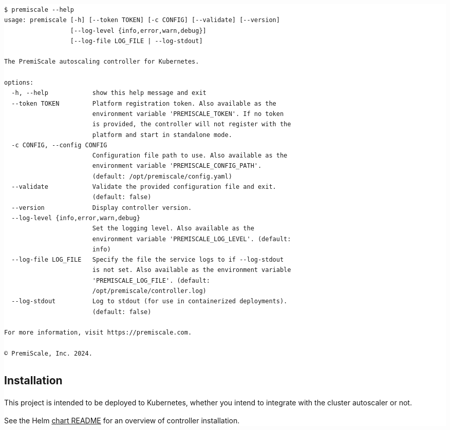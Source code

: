 ```text
$ premiscale --help
usage: premiscale [-h] [--token TOKEN] [-c CONFIG] [--validate] [--version]
                  [--log-level {info,error,warn,debug}]
                  [--log-file LOG_FILE | --log-stdout]

The PremiScale autoscaling controller for Kubernetes.

options:
  -h, --help            show this help message and exit
  --token TOKEN         Platform registration token. Also available as the
                        environment variable 'PREMISCALE_TOKEN'. If no token
                        is provided, the controller will not register with the
                        platform and start in standalone mode.
  -c CONFIG, --config CONFIG
                        Configuration file path to use. Also available as the
                        environment variable 'PREMISCALE_CONFIG_PATH'.
                        (default: /opt/premiscale/config.yaml)
  --validate            Validate the provided configuration file and exit.
                        (default: false)
  --version             Display controller version.
  --log-level {info,error,warn,debug}
                        Set the logging level. Also available as the
                        environment variable 'PREMISCALE_LOG_LEVEL'. (default:
                        info)
  --log-file LOG_FILE   Specify the file the service logs to if --log-stdout
                        is not set. Also available as the environment variable
                        'PREMISCALE_LOG_FILE'. (default:
                        /opt/premiscale/controller.log)
  --log-stdout          Log to stdout (for use in containerized deployments).
                        (default: false)

For more information, visit https://premiscale.com.

© PremiScale, Inc. 2024.

```


## Installation

This project is intended to be deployed to Kubernetes, whether you intend to integrate with the cluster autoscaler or not.

See the Helm [chart README](https://github.com/premiscale/premiscale/tree/master/helm/premiscale) for an overview of controller installation.